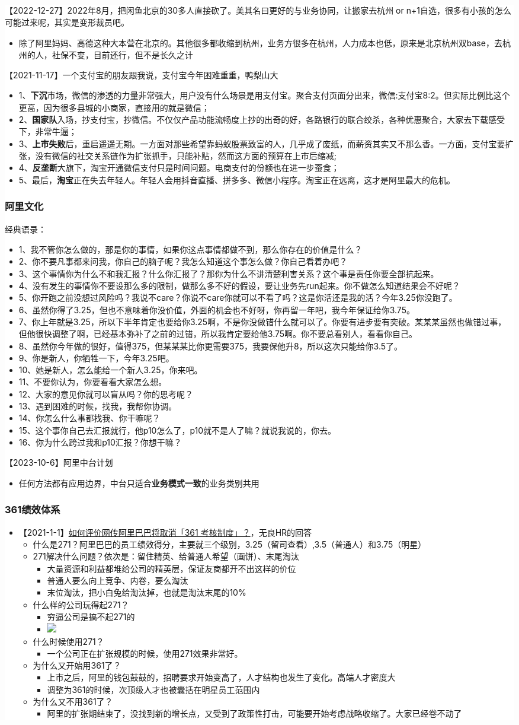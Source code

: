 【2022-12-27】2022年8月，把闲鱼北京的30多人直接砍了。美其名曰更好的与业务协同，让搬家去杭州 or n+1自选，很多有小孩的怎么可能过来呢，其实是变形裁员吧。
- 除了阿里妈妈、高德这种大本营在北京的。其他很多都收缩到杭州，业务方很多在杭州，人力成本也低，原来是北京杭州双base，去杭州的人，社保不变，目前还行，但不是长久之计

【2021-11-17】一个支付宝的朋友跟我说，支付宝今年困难重重，鸭梨山大
- 1、**下沉**市场，微信的渗透的力量非常强大，用户没有什么场景是用支付宝。聚合支付页面分出来，微信:支付宝8:2。但实际比例比这个更高，因为很多县城的小商家，直接用的就是微信；
- 2、**国家队**入场，抄支付宝，抄微信。不仅仅产品功能流畅度上抄的出奇的好，各路银行的联合绞杀，各种优惠聚合，大家去下载感受下，非常牛逼；
- 3、**上市失败**后，重启遥遥无期。一方面对那些希望靠蚂蚁股票致富的人，几乎成了废纸，而薪资其实又不那么香。一方面，支付宝要扩张，没有微信的社交关系链作为扩张抓手，只能补贴，然而这方面的预算在上市后缩减;
- 4、**反垄断**大旗下，淘宝开通微信支付只是时间问题。电商支付的份额也在进一步蚕食；
- 5、最后，**淘宝**正在失去年轻人。年轻人会用抖音直播、拼多多、微信小程序。淘宝正在远离，这才是阿里最大的危机。

### 阿里文化

经典语录：
- 1、我不管你怎么做的，那是你的事情，如果你这点事情都做不到，那么你存在的价值是什么？
- 2、你不要凡事都来问我，你自己的脑子呢？我怎么知道这个事怎么做？你自己看着办吧？
- 3、这个事情你为什么不和我汇报？什么你汇报了？那你为什么不讲清楚利害关系？这个事是责任你要全部抗起来。
- 4、没有发生的事情你不要设那么多的限制，做那么多不好的假设，要让业务先run起来。你不做怎么知道结果会不好呢？
- 5、你开跑之前没想过风险吗？我说不care？你说不care你就可以不看了吗？这是你活还是我的活？今年3.25你没跑了。
- 6、虽然你得了3.25，但也不意味着你没价值，外面的机会也不好呀，你再留一年吧，我今年保证给你3.75。
- 7、你上年就是3.25，所以下半年肯定也要给你3.25啊，不是你没做错什么就可以了。你要有进步要有突破。某某某虽然也做错过事，但他很快调整了啊，已经基本弥补了之前的过错，所以我肯定要给他3.75啊。你不要总看别人，看看你自己。
- 8、虽然你今年做的很好，值得375，但某某某比你更需要375，我要保他升8，所以这次只能给你3.5了。
- 9、你是新人，你牺牲一下，今年3.25吧。
- 10、她是新人，怎么能给一个新人3.25，你来吧。
- 11、不要你认为，你要看看大家怎么想。
- 12、大家的意见你就可以盲从吗？你的思考呢？
- 13、遇到困难的时候，找我，我帮你协调。
- 14、你怎么什么事都找我、你干嘛呢？
- 15、这个事你自己去汇报就行，他p10怎么了，p10就不是人了嘛？就说我说的，你去。
- 16、你为什么跨过我和p10汇报？你想干嘛？

【2023-10-6】阿里中台计划
- 任何方法都有应用边界，中台只适合**业务模式一致**的业务类别共用


### 361绩效体系

- 【2021-1-1】[如何评价网传阿里巴巴将取消「361 考核制度」？](https://www.zhihu.com/question/436837449/answer/1651449700)，无良HR的回答
  - 什么是271？阿里巴巴的员工绩效得分，主要就三个级别，3.25（留司查看）,3.5（普通人）和3.75（明星）
  - 271解决什么问题？依次是：留住精英、给普通人希望（画饼）、末尾淘汰
    - 大量资源和利益都堆给公司的精英层，保证友商都开不出这样的价位
    - 普通人要么向上竞争、内卷，要么淘汰
    - 末位淘汰，把小白兔给淘汰掉，也就是淘汰末尾的10%
  - 什么样的公司玩得起271？
    - 穷逼公司是搞不起271的
    - ![](https://pic4.zhimg.com/80/v2-b51c17ff4fb93fe3b47f806d728a12b8_720w.jpg?source=1940ef5c)
  - 什么时候使用271？
    - 一个公司正在扩张规模的时候，使用271效果非常好。
  - 为什么又开始用361了？
    - 上市之后，阿里的钱包鼓鼓的，招聘要求开始变高了，人才结构也发生了变化。高端人才密度大
    - 调整为361的时候，次顶级人才也被囊括在明星员工范围内
  - 为什么又不用361了？
    - 阿里的扩张期结束了，没找到新的增长点，又受到了政策性打击，可能要开始考虑战略收缩了。大家已经卷不动了
